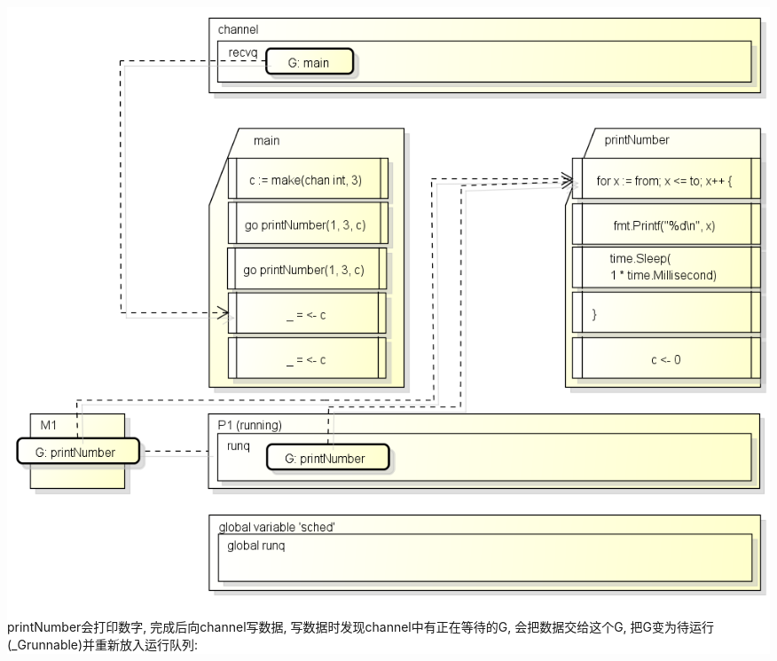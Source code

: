 ![](881857-20171110171319888-1466945199.png)

printNumber会打印数字, 完成后向channel写数据,
写数据时发现channel中有正在等待的G, 会把数据交给这个G, 把G变为待运行(_Grunnable)并重新放入运行队列:
